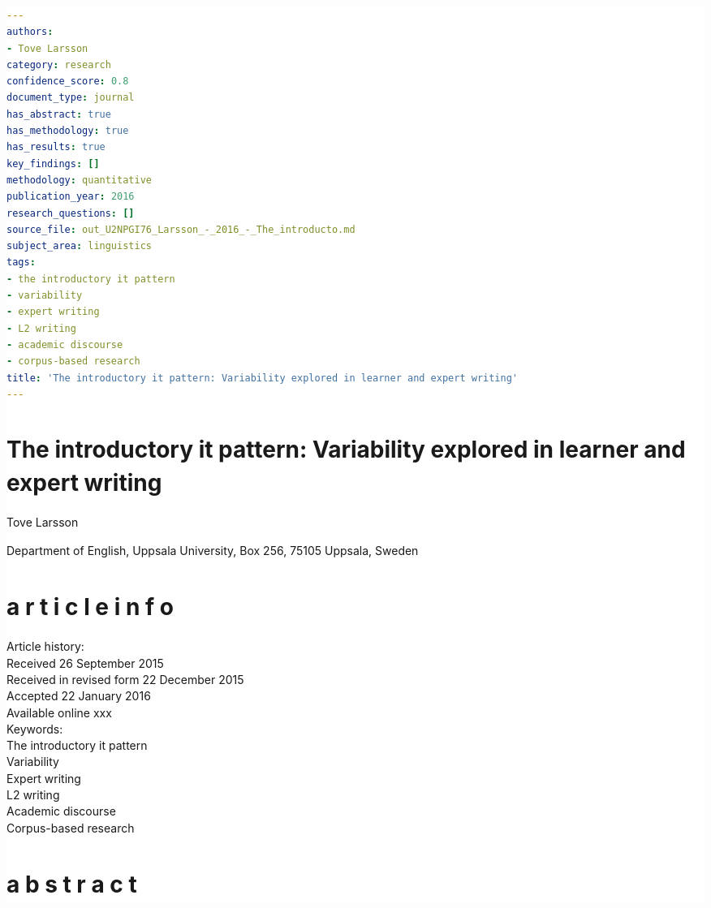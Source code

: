 ```yaml
---
authors:
- Tove Larsson
category: research
confidence_score: 0.8
document_type: journal
has_abstract: true
has_methodology: true
has_results: true
key_findings: []
methodology: quantitative
publication_year: 2016
research_questions: []
source_file: out_U2NPGI76_Larsson_-_2016_-_The_introducto.md
subject_area: linguistics
tags:
- the introductory it pattern
- variability
- expert writing
- L2 writing
- academic discourse
- corpus-based research
title: 'The introductory it pattern: Variability explored in learner and expert writing'
---
```


# The introductory it pattern: Variability explored in learner and expert writing

Tove Larsson

Department of English, Uppsala University, Box 256, 75105 Uppsala, Sweden

# a r t i c l e i n f o

Article history:   
Received 26 September 2015   
Received in revised form 22 December 2015   
Accepted 22 January 2016   
Available online xxx   
Keywords:   
The introductory it pattern   
Variability   
Expert writing   
L2 writing   
Academic discourse   
Corpus-based research

# a b s t r a c t

